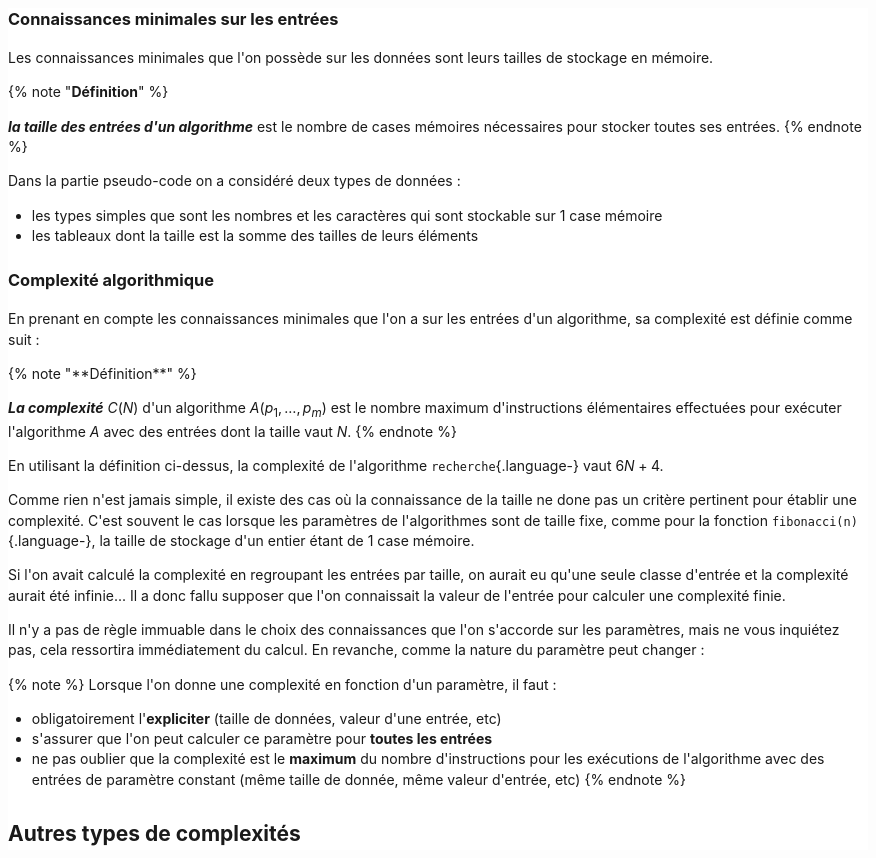 ### Connaissances minimales sur les entrées

Les connaissances minimales que l'on possède sur les données sont leurs tailles de stockage en mémoire.

{% note "**Définition**" %}

**_la taille des entrées d'un algorithme_** est le nombre de cases mémoires nécessaires pour stocker toutes ses entrées.
{% endnote %}

Dans la partie pseudo-code on a considéré deux types de données :

- les types simples que sont les nombres et les caractères qui sont stockable sur 1 case mémoire
- les tableaux dont la taille est la somme des tailles de leurs éléments

### Complexité algorithmique

En prenant en compte les connaissances minimales que l'on a sur les entrées d'un algorithme, sa complexité est définie comme suit :

<div id="complexité"></div>
{% note "**Définition**" %}

**_La complexité_** $C(N)$ d'un algorithme $A(p_1, \dots, p_m)$ est le nombre maximum d'instructions élémentaires effectuées pour exécuter l'algorithme $A$ avec des entrées dont la taille vaut $N$.
{% endnote %}

En utilisant la définition ci-dessus, la complexité de l'algorithme `recherche`{.language-} vaut $6N+4$.

Comme rien n'est jamais simple, il existe des cas où la connaissance de la taille ne done pas un critère pertinent pour établir une complexité. C'est souvent le cas lorsque les paramètres de l'algorithmes sont de taille fixe, comme pour la fonction `fibonacci(n)`{.language-}, la taille de stockage d'un entier étant de 1 case mémoire.

Si l'on avait calculé la complexité en regroupant les entrées par taille, on aurait eu qu'une seule classe d'entrée et la complexité aurait été infinie... Il a donc fallu supposer que l'on connaissait la valeur de l'entrée pour calculer une complexité finie.

Il n'y a pas de règle immuable dans le choix des connaissances que l'on s'accorde sur les paramètres, mais ne vous inquiétez pas, cela ressortira immédiatement du calcul. En revanche, comme la nature du paramètre peut changer :

{% note %}
Lorsque l'on donne une complexité en fonction d'un paramètre, il faut :

- obligatoirement l'**expliciter** (taille de données, valeur d'une entrée, etc)
- s'assurer que l'on peut calculer ce paramètre pour **toutes les entrées**
- ne pas oublier que la complexité est le **maximum** du nombre d'instructions pour les exécutions de l'algorithme avec des entrées de paramètre constant (même taille de donnée, même valeur d'entrée, etc)
  {% endnote %}

## Autres types de complexités
